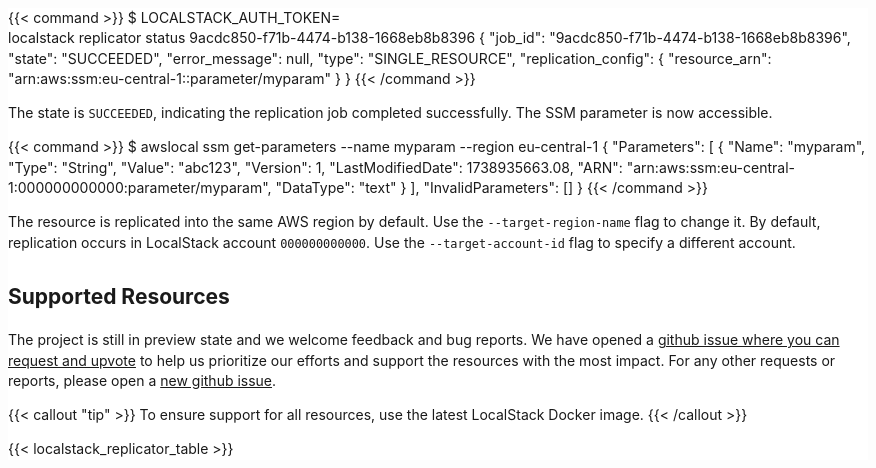 {{< command >}}
$ LOCALSTACK_AUTH_TOKEN=<ls-auth-token> \
  localstack replicator status 9acdc850-f71b-4474-b138-1668eb8b8396
<disable-copy>
{
  "job_id": "9acdc850-f71b-4474-b138-1668eb8b8396",
  "state": "SUCCEEDED",
  "error_message": null,
  "type": "SINGLE_RESOURCE",
  "replication_config": {
    "resource_arn": "arn:aws:ssm:eu-central-1:<account-id>:parameter/myparam"
  }
}
</disable-copy>
{{< /command >}}

The state is `SUCCEEDED`, indicating the replication job completed successfully.
The SSM parameter is now accessible.

{{< command >}}
$ awslocal ssm get-parameters --name myparam --region eu-central-1
<disable-copy>
{
    "Parameters": [
        {
            "Name": "myparam",
            "Type": "String",
            "Value": "abc123",
            "Version": 1,
            "LastModifiedDate": 1738935663.08,
            "ARN": "arn:aws:ssm:eu-central-1:000000000000:parameter/myparam",
            "DataType": "text"
        }
    ],
    "InvalidParameters": []
}
</disable-copy>
{{< /command >}}

The resource is replicated into the same AWS region by default.
Use the `--target-region-name` flag to change it.
By default, replication occurs in LocalStack account `000000000000`.
Use the `--target-account-id` flag to specify a different account.

## Supported Resources

The project is still in preview state and we welcome feedback and bug reports.
We have opened a [github issue where you can request and upvote](https://github.com/localstack/localstack/issues/12439) to help us prioritize our efforts and support the resources with the most impact.
For any other requests or reports, please open a [new github issue](https://github.com/localstack/localstack/issues/new/choose).

{{< callout "tip" >}}
To ensure support for all resources, use the latest LocalStack Docker image.
{{< /callout >}}

{{< localstack_replicator_table >}}
